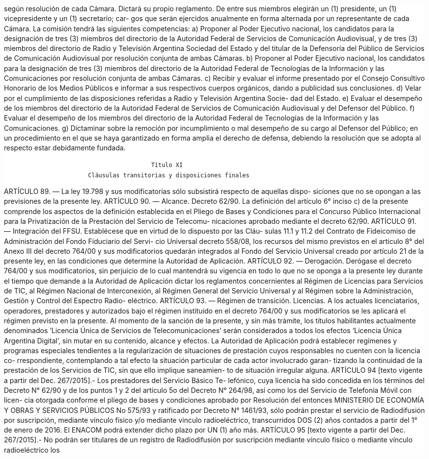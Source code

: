 según resolución de cada Cámara. Dictará su propio reglamento.
De entre sus miembros elegirán un (1) presidente, un (1) vicepresidente y un (1) secretario; car-
gos que serán ejercidos anualmente en forma alternada por un representante de cada Cámara.
La comisión tendrá las siguientes competencias:
a) Proponer al Poder Ejecutivo nacional, los candidatos para la designación de tres (3) miembros
del directorio de la Autoridad Federal de Servicios de Comunicación Audiovisual, y de tres (3)
miembros del directorio de Radio y Televisión Argentina Sociedad del Estado y del titular de la
Defensoría del Público de Servicios de Comunicación Audiovisual por resolución conjunta de
ambas Cámaras.
b) Proponer al Poder Ejecutivo nacional, los candidatos para la designación de tres (3) miembros
del directorio de la Autoridad Federal de Tecnologías de la Información y las Comunicaciones
por resolución conjunta de ambas Cámaras.
c) Recibir y evaluar el informe presentado por el Consejo Consultivo Honorario de los Medios
Públicos e informar a sus respectivos cuerpos orgánicos, dando a publicidad sus conclusiones.
d) Velar por el cumplimiento de las disposiciones referidas a Radio y Televisión Argentina Socie-
dad del Estado.
e) Evaluar el desempeño de los miembros del directorio de la Autoridad Federal de Servicios de
Comunicación Audiovisual y del Defensor del Público.
f) Evaluar el desempeño de los miembros del directorio de la Autoridad Federal de Tecnologías
de la Información y las Comunicaciones.
g) Dictaminar sobre la remoción por incumplimiento o mal desempeño de su cargo al Defensor
del Público; en un procedimiento en el que se haya garantizado en forma amplia el derecho de
defensa, debiendo la resolución que se adopta al respecto estar debidamente fundada.

                                              Título XI
                            Cláusulas transitorias y disposiciones finales
ARTÍCULO 89. — La ley 19.798 y sus modificatorias sólo subsistirá respecto de aquellas dispo-
siciones que no se opongan a las previsiones de la presente ley.
ARTÍCULO 90. — Alcance. Decreto 62/90. La definición del artículo 6° inciso c) de la presente
comprende los aspectos de la definición establecida en el Pliego de Bases y Condiciones para el
Concurso Público Internacional para la Privatización de la Prestación del Servicio de Telecomu-
nicaciones aprobado mediante el decreto 62/90.
ARTÍCULO 91. — Integración del FFSU. Establécese que en virtud de lo dispuesto por las Cláu-
sulas 11.1 y 11.2 del Contrato de Fideicomiso de Administración del Fondo Fiduciario del Servi-
cio Universal decreto 558/08, los recursos del mismo previstos en el artículo 8° del Anexo III del
decreto 764/00 y sus modificatorios quedarán integrados al Fondo del Servicio Universal creado
por artículo 21 de la presente ley, en las condiciones que determine la Autoridad de Aplicación.
ARTÍCULO 92. — Derogación. Derógase el decreto 764/00 y sus modificatorios, sin perjuicio de
lo cual mantendrá su vigencia en todo lo que no se oponga a la presente ley durante el tiempo
que demande a la Autoridad de Aplicación dictar los reglamentos concernientes al Régimen de
Licencias para Servicios de TIC, al Régimen Nacional de Interconexión, al Régimen General del
Servicio Universal y al Régimen sobre la Administración, Gestión y Control del Espectro Radio-
eléctrico.
ARTÍCULO 93. — Régimen de transición. Licencias. A los actuales licenciatarios, operadores,
prestadores y autorizados bajo el régimen instituido en el decreto 764/00 y sus modificatorios se
les aplicará el régimen previsto en la presente.
Al momento de la sanción de la presente, y sin más trámite, los títulos habilitantes actualmente
denominados ‘Licencia Única de Servicios de Telecomunicaciones’ serán considerados a todos
los efectos ‘Licencia Única Argentina Digital’, sin mutar en su contenido, alcance y efectos.
La Autoridad de Aplicación podrá establecer regímenes y programas especiales tendientes a la
regularización de situaciones de prestación cuyos responsables no cuenten con la licencia co-
rrespondiente, contemplando a tal efecto la situación particular de cada actor involucrado garan-
tizando la continuidad de la prestación de los Servicios de TIC, sin que ello implique saneamien-
to de situación irregular alguna.
ARTÍCULO 94 [texto vigente a partir del Dec. 267/2015].- Los prestadores del Servicio Básico Te-
lefónico, cuya licencia ha sido concedida en los términos del Decreto N° 62/90 y de los puntos 1
y 2 del artículo 5o del Decreto N° 264/98, así como los del Servicio de Telefonía Móvil con licen-
cia otorgada conforme el pliego de bases y condiciones aprobado por Resolución del entonces
MINISTERIO DE ECONOMÍA Y OBRAS Y SERVICIOS PÚBLICOS No 575/93 y ratificado por
Decreto N° 1461/93, sólo podrán prestar el servicio de Radiodifusión por suscripción, mediante
vínculo físico y/o mediante vínculo radioeléctrico, transcurridos DOS (2) años contados a partir
del 1° de enero de 2016. El ENACOM podrá extender dicho plazo por UN (1) año más.
ARTÍCULO 95 [texto vigente a partir del Dec. 267/2015].- No podrán ser titulares de un registro
de Radiodifusión por suscripción mediante vínculo físico o mediante vínculo radioeléctrico los